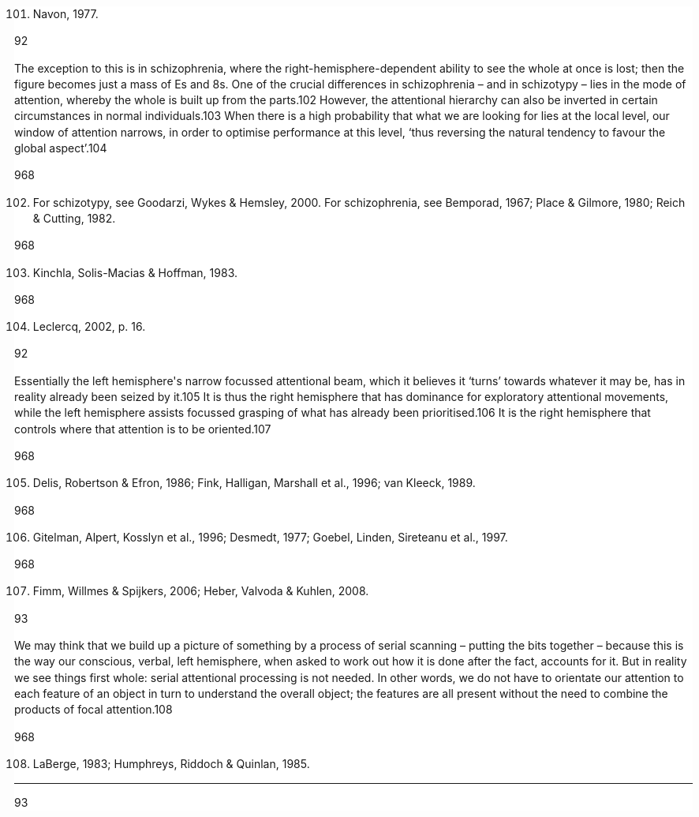 101. Navon, 1977.

92

The exception to this is in schizophrenia, where the right-hemisphere-dependent ability to see the whole at once is lost; then the figure becomes just a mass of Es and 8s. One of the crucial differences in schizophrenia – and in schizotypy – lies in the mode of attention, whereby the whole is built up from the parts.102 However, the attentional hierarchy can also be inverted in certain circumstances in normal individuals.103 When there is a high probability that what we are looking for lies at the local level, our window of attention narrows, in order to optimise performance at this level, ‘thus reversing the natural tendency to favour the global aspect’.104

968

102. For schizotypy, see Goodarzi, Wykes & Hemsley, 2000. For schizophrenia, see Bemporad, 1967; Place & Gilmore, 1980; Reich & Cutting, 1982.

968

103. Kinchla, Solis-Macias & Hoffman, 1983.

968

104. Leclercq, 2002, p. 16.

92

Essentially the left hemisphere's narrow focussed attentional beam, which it believes it ‘turns’ towards whatever it may be, has in reality already been seized by it.105 It is thus the right hemisphere that has dominance for exploratory attentional movements, while the left hemisphere assists focussed grasping of what has already been prioritised.106 It is the right hemisphere that controls where that attention is to be oriented.107

968

105. Delis, Robertson & Efron, 1986; Fink, Halligan, Marshall et al., 1996; van Kleeck, 1989.

968

106. Gitelman, Alpert, Kosslyn et al., 1996; Desmedt, 1977; Goebel, Linden, Sireteanu et al., 1997.

968

107. Fimm, Willmes & Spijkers, 2006; Heber, Valvoda & Kuhlen, 2008.

93

We may think that we build up a picture of something by a process of serial scanning – putting the bits together – because this is the way our conscious, verbal, left hemisphere, when asked to work out how it is done after the fact, accounts for it. But in reality we see things first whole: serial attentional processing is not needed. In other words, we do not have to orientate our attention to each feature of an object in turn to understand the overall object; the features are all present without the need to combine the products of focal attention.108

968

108. LaBerge, 1983; Humphreys, Riddoch & Quinlan, 1985.

---

93 

